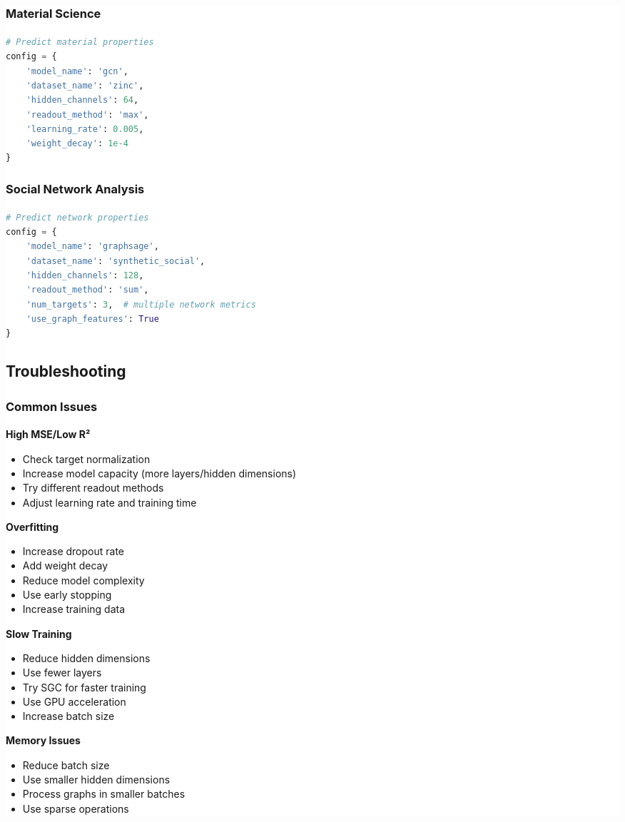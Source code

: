 ### Material Science
```python
# Predict material properties
config = {
    'model_name': 'gcn',
    'dataset_name': 'zinc',
    'hidden_channels': 64,
    'readout_method': 'max',
    'learning_rate': 0.005,
    'weight_decay': 1e-4
}
```

### Social Network Analysis
```python
# Predict network properties
config = {
    'model_name': 'graphsage',
    'dataset_name': 'synthetic_social',
    'hidden_channels': 128,
    'readout_method': 'sum',
    'num_targets': 3,  # multiple network metrics
    'use_graph_features': True
}
```

## Troubleshooting

### Common Issues

**High MSE/Low R²**
- Check target normalization
- Increase model capacity (more layers/hidden dimensions)
- Try different readout methods
- Adjust learning rate and training time

**Overfitting**
- Increase dropout rate
- Add weight decay
- Reduce model complexity
- Use early stopping
- Increase training data

**Slow Training**
- Reduce hidden dimensions
- Use fewer layers
- Try SGC for faster training
- Use GPU acceleration
- Increase batch size

**Memory Issues**
- Reduce batch size
- Use smaller hidden dimensions
- Process graphs in smaller batches
- Use sparse operations
